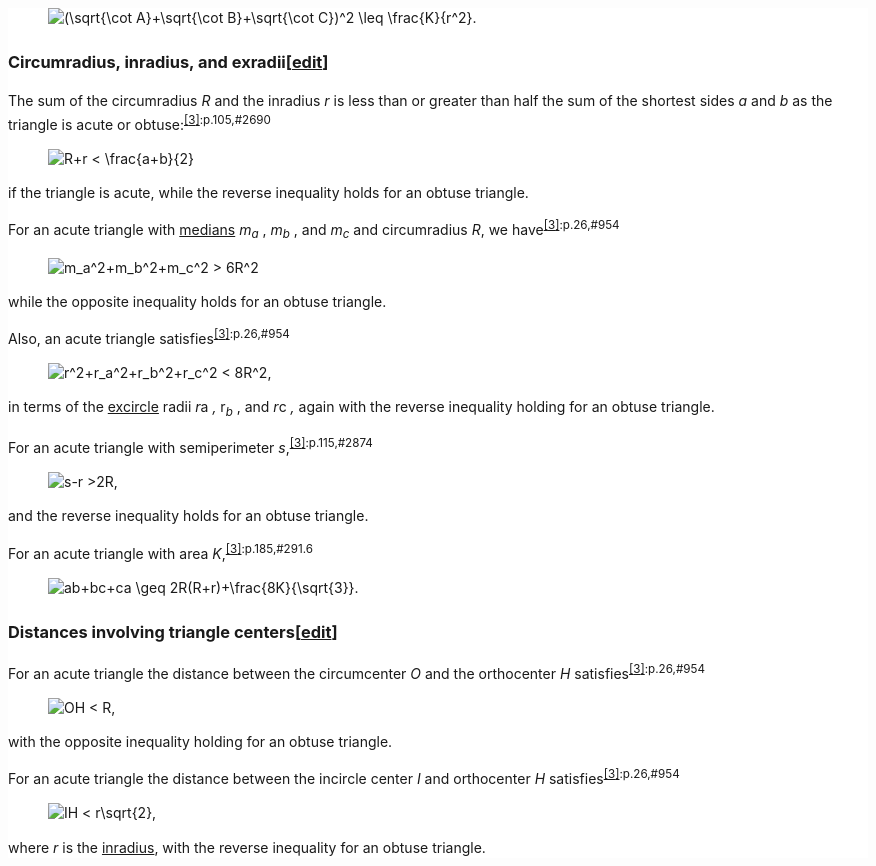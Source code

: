 <dl><dd><img class="mwe-math-fallback-image-inline tex" alt="(\sqrt{\cot A}+\sqrt{\cot B}+\sqrt{\cot C})^2 \leq \frac{K}{r^2}." src="//upload.wikimedia.org/math/a/3/2/a324e09c2f2f98d8993bc5ca537a5c09.png" /></dd></dl>
<h3><span class="mw-headline" id="Circumradius.2C_inradius.2C_and_exradii">Circumradius, inradius, and exradii</span><span class="mw-editsection"><span class="mw-editsection-bracket">[</span><a href="/w/index.php?title=Acute_and_obtuse_triangles&amp;action=edit&amp;section=7" title="Edit section: Circumradius, inradius, and exradii">edit</a><span class="mw-editsection-bracket">]</span></span></h3>
<p>The sum of the circumradius <i>R</i> and the inradius <i>r</i> is less than or greater than half the sum of the shortest sides <i>a</i> and <i>b</i> as the triangle is acute or obtuse:<sup id="cite_ref-Crux_3-13" class="reference"><a href="#cite_note-Crux-3"><span>[</span>3<span>]</span></a></sup><sup class="reference" style="white-space:nowrap;">:p.105,#2690</sup>
</p>
<dl><dd><img class="mwe-math-fallback-image-inline tex" alt="R+r &lt; \frac{a+b}{2}" src="//upload.wikimedia.org/math/1/7/f/17f81ca045e0f22bfc76dc9ed30c9800.png" /></dd></dl>
<p>if the triangle is acute, while the reverse inequality holds for an obtuse triangle.
</p><p>For an acute triangle with <a href="/wiki/Median_(triangle)" title="Median (triangle)" class="mw-redirect">medians</a> <i>m</i><sub><i>a</i></sub> , <i>m</i><sub><i>b</i></sub> , and <i>m</i><sub><i>c</i></sub> and circumradius <i>R</i>, we have<sup id="cite_ref-Crux_3-14" class="reference"><a href="#cite_note-Crux-3"><span>[</span>3<span>]</span></a></sup><sup class="reference" style="white-space:nowrap;">:p.26,#954</sup>
</p>
<dl><dd><img class="mwe-math-fallback-image-inline tex" alt="m_a^2+m_b^2+m_c^2 &gt; 6R^2" src="//upload.wikimedia.org/math/5/d/7/5d7465fa63b3f1cdc82289baf39ec90a.png" /></dd></dl>
<p>while the opposite inequality holds for an obtuse triangle.
</p><p>Also, an acute triangle satisfies<sup id="cite_ref-Crux_3-15" class="reference"><a href="#cite_note-Crux-3"><span>[</span>3<span>]</span></a></sup><sup class="reference" style="white-space:nowrap;">:p.26,#954</sup>
</p>
<dl><dd><img class="mwe-math-fallback-image-inline tex" alt="r^2+r_a^2+r_b^2+r_c^2 &lt; 8R^2," src="//upload.wikimedia.org/math/2/1/e/21ed6f6e5a4b24b80e84ffebf560b51e.png" /></dd></dl>
<p>in terms of the <a href="/wiki/Excircle" title="Excircle" class="mw-redirect">excircle</a> radii <i>r<sub></i>a<i></sub> ,   </i>r<sub><i>b</i></sub> , and  <i>r<sub></i>c<i></sub> ,</i>
again with the reverse inequality holding for an obtuse triangle.
</p><p>For an acute triangle with semiperimeter <i>s</i>,<sup id="cite_ref-Crux_3-16" class="reference"><a href="#cite_note-Crux-3"><span>[</span>3<span>]</span></a></sup><sup class="reference" style="white-space:nowrap;">:p.115,#2874</sup>
</p>
<dl><dd><img class="mwe-math-fallback-image-inline tex" alt="s-r &gt;2R, " src="//upload.wikimedia.org/math/7/e/0/7e04a41c7ebb25732f22733e42b17cf3.png" /></dd></dl>
<p>and the reverse inequality holds for an obtuse triangle.
</p><p>For an acute triangle with area <i>K</i>,<sup id="cite_ref-Crux_3-17" class="reference"><a href="#cite_note-Crux-3"><span>[</span>3<span>]</span></a></sup><sup class="reference" style="white-space:nowrap;">:p.185,#291.6</sup>
</p>
<dl><dd><img class="mwe-math-fallback-image-inline tex" alt="ab+bc+ca \geq 2R(R+r)+\frac{8K}{\sqrt{3}}." src="//upload.wikimedia.org/math/6/d/3/6d3ab090059a77919dd76beb0c835fb0.png" /></dd></dl>
<h3><span class="mw-headline" id="Distances_involving_triangle_centers">Distances involving triangle centers</span><span class="mw-editsection"><span class="mw-editsection-bracket">[</span><a href="/w/index.php?title=Acute_and_obtuse_triangles&amp;action=edit&amp;section=8" title="Edit section: Distances involving triangle centers">edit</a><span class="mw-editsection-bracket">]</span></span></h3>
<p>For an acute triangle the distance between the circumcenter <i>O</i> and the orthocenter <i>H</i> satisfies<sup id="cite_ref-Crux_3-18" class="reference"><a href="#cite_note-Crux-3"><span>[</span>3<span>]</span></a></sup><sup class="reference" style="white-space:nowrap;">:p.26,#954</sup>
</p>
<dl><dd><img class="mwe-math-fallback-image-inline tex" alt="OH &lt; R," src="//upload.wikimedia.org/math/6/e/4/6e4a033a59502242d0fa104be4d672ed.png" /></dd></dl>
<p>with the opposite inequality holding for an obtuse triangle.
</p><p>For an acute triangle the distance between the incircle center <i>I</i> and orthocenter <i>H</i> satisfies<sup id="cite_ref-Crux_3-19" class="reference"><a href="#cite_note-Crux-3"><span>[</span>3<span>]</span></a></sup><sup class="reference" style="white-space:nowrap;">:p.26,#954</sup>
</p>
<dl><dd><img class="mwe-math-fallback-image-inline tex" alt="IH &lt; r\sqrt{2}," src="//upload.wikimedia.org/math/d/8/0/d80650ba49a356aee76183fccbb8a84a.png" /></dd></dl>
<p>where <i>r</i> is the <a href="/wiki/Inradius" title="Inradius" class="mw-redirect">inradius</a>, with the reverse inequality for an obtuse triangle.
</p>